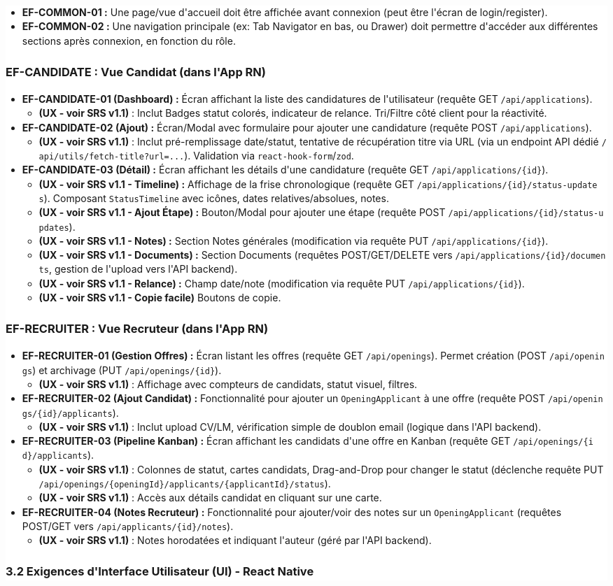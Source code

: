 - **EF-COMMON-01 :** Une page/vue d'accueil doit être affichée avant connexion (peut être l'écran de login/register).
- **EF-COMMON-02 :** Une navigation principale (ex: Tab Navigator en bas, ou Drawer) doit permettre d'accéder aux différentes sections après connexion, en fonction du rôle.

### EF-CANDIDATE : Vue Candidat (dans l'App RN)

- **EF-CANDIDATE-01 (Dashboard) :** Écran affichant la liste des candidatures de l'utilisateur (requête GET `/api/applications`).
    - **(UX - voir SRS v1.1)** : Inclut Badges statut colorés, indicateur de relance. Tri/Filtre côté client pour la réactivité.
- **EF-CANDIDATE-02 (Ajout) :** Écran/Modal avec formulaire pour ajouter une candidature (requête POST `/api/applications`).
    - **(UX - voir SRS v1.1)** : Inclut pré-remplissage date/statut, tentative de récupération titre via URL (via un endpoint API dédié `/api/utils/fetch-title?url=...`). Validation via `react-hook-form`/`zod`.
- **EF-CANDIDATE-03 (Détail) :** Écran affichant les détails d'une candidature (requête GET `/api/applications/{id}`).
    - **(UX - voir SRS v1.1 - Timeline) :** Affichage de la frise chronologique (requête GET `/api/applications/{id}/status-updates`). Composant `StatusTimeline` avec icônes, dates relatives/absolues, notes.
    - **(UX - voir SRS v1.1 - Ajout Étape) :** Bouton/Modal pour ajouter une étape (requête POST `/api/applications/{id}/status-updates`).
    - **(UX - voir SRS v1.1 - Notes) :** Section Notes générales (modification via requête PUT `/api/applications/{id}`).
    - **(UX - voir SRS v1.1 - Documents) :** Section Documents (requêtes POST/GET/DELETE vers `/api/applications/{id}/documents`, gestion de l'upload vers l'API backend).
    - **(UX - voir SRS v1.1 - Relance) :** Champ date/note (modification via requête PUT `/api/applications/{id}`).
    - **(UX - voir SRS v1.1 - Copie facile)** Boutons de copie.

### EF-RECRUITER : Vue Recruteur (dans l'App RN)

- **EF-RECRUITER-01 (Gestion Offres) :** Écran listant les offres (requête GET `/api/openings`). Permet création (POST `/api/openings`) et archivage (PUT `/api/openings/{id}`).
    - **(UX - voir SRS v1.1)** : Affichage avec compteurs de candidats, statut visuel, filtres.
- **EF-RECRUITER-02 (Ajout Candidat) :** Fonctionnalité pour ajouter un `OpeningApplicant` à une offre (requête POST `/api/openings/{id}/applicants`).
    - **(UX - voir SRS v1.1)** : Inclut upload CV/LM, vérification simple de doublon email (logique dans l'API backend).
- **EF-RECRUITER-03 (Pipeline Kanban) :** Écran affichant les candidats d'une offre en Kanban (requête GET `/api/openings/{id}/applicants`).
    - **(UX - voir SRS v1.1)** : Colonnes de statut, cartes candidats, Drag-and-Drop pour changer le statut (déclenche requête PUT `/api/openings/{openingId}/applicants/{applicantId}/status`).
    - **(UX - voir SRS v1.1)** : Accès aux détails candidat en cliquant sur une carte.
- **EF-RECRUITER-04 (Notes Recruteur) :** Fonctionnalité pour ajouter/voir des notes sur un `OpeningApplicant` (requêtes POST/GET vers `/api/applicants/{id}/notes`).
    - **(UX - voir SRS v1.1)** : Notes horodatées et indiquant l'auteur (géré par l'API backend).

### 3.2 Exigences d'Interface Utilisateur (UI) - React Native
